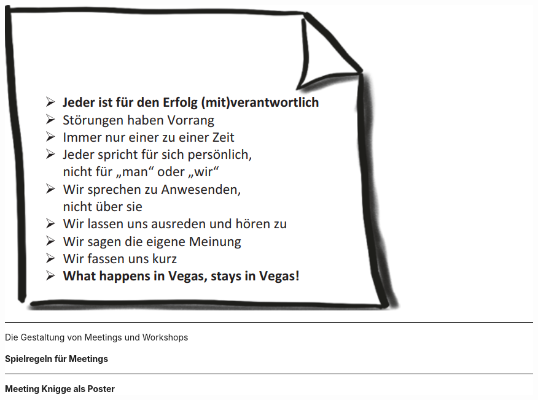 ![:scale 60%](media/Verhaltensregeln.png)

---

Die Gestaltung von Meetings und Workshops

**Spielregeln für Meetings**

----

**Meeting Knigge als Poster**
